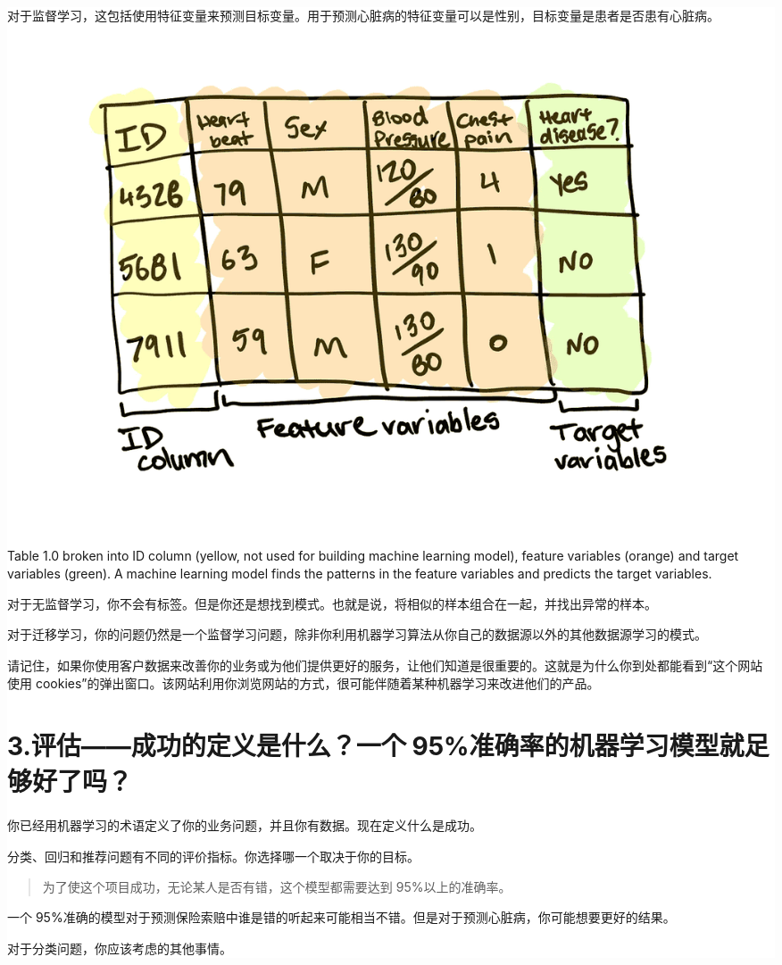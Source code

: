 对于监督学习，这包括使用特征变量来预测目标变量。用于预测心脏病的特征变量可以是性别，目标变量是患者是否患有心脏病。

![](img/942254212d3f6d8b2ce99117415e82b9.png)

Table 1.0 broken into ID column (yellow, not used for building machine learning model), feature variables (orange) and target variables (green). A machine learning model finds the patterns in the feature variables and predicts the target variables.

对于无监督学习，你不会有标签。但是你还是想找到模式。也就是说，将相似的样本组合在一起，并找出异常的样本。

对于迁移学习，你的问题仍然是一个监督学习问题，除非你利用机器学习算法从你自己的数据源以外的其他数据源学习的模式。

请记住，如果你使用客户数据来改善你的业务或为他们提供更好的服务，让他们知道是很重要的。这就是为什么你到处都能看到“这个网站使用 cookies”的弹出窗口。该网站利用你浏览网站的方式，很可能伴随着某种机器学习来改进他们的产品。

# 3.评估——成功的定义是什么？一个 95%准确率的机器学习模型就足够好了吗？

你已经用机器学习的术语定义了你的业务问题，并且你有数据。现在定义什么是成功。

分类、回归和推荐问题有不同的评价指标。你选择哪一个取决于你的目标。

> 为了使这个项目成功，无论某人是否有错，这个模型都需要达到 95%以上的准确率。

一个 95%准确的模型对于预测保险索赔中谁是错的听起来可能相当不错。但是对于预测心脏病，你可能想要更好的结果。

对于分类问题，你应该考虑的其他事情。
